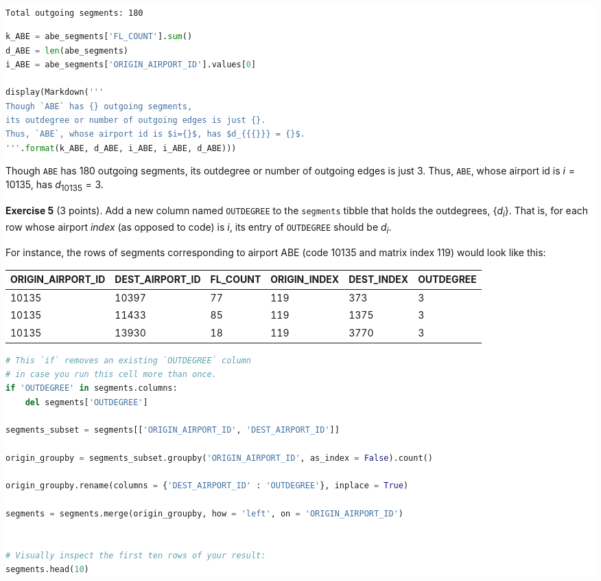 
    Total outgoing segments: 180
    


```python
k_ABE = abe_segments['FL_COUNT'].sum()
d_ABE = len(abe_segments)
i_ABE = abe_segments['ORIGIN_AIRPORT_ID'].values[0]

display(Markdown('''
Though `ABE` has {} outgoing segments,
its outdegree or number of outgoing edges is just {}.
Thus, `ABE`, whose airport id is $i={}$, has $d_{{{}}} = {}$.
'''.format(k_ABE, d_ABE, i_ABE, i_ABE, d_ABE)))
```



Though `ABE` has 180 outgoing segments,
its outdegree or number of outgoing edges is just 3.
Thus, `ABE`, whose airport id is $i=10135$, has $d_{10135} = 3$.



**Exercise 5** (3 points). Add a new column named `OUTDEGREE` to the `segments` tibble that holds the outdegrees, $\{d_i\}$. That is, for each row whose airport _index_ (as opposed to code) is $i$, its entry of `OUTDEGREE` should be $d_i$.

For instance, the rows of segments corresponding to airport ABE (code 10135 and matrix index 119) would look like this:

ORIGIN_AIRPORT_ID | DEST_AIRPORT_ID | FL_COUNT | ORIGIN_INDEX | DEST_INDEX | OUTDEGREE
------------------|-----------------|----------|--------------|------------|----------
10135             | 10397           | 77       | 119          | 373        | 3
10135             | 11433           | 85       | 119          | 1375       | 3
10135             | 13930           | 18       | 119          | 3770       | 3


```python
# This `if` removes an existing `OUTDEGREE` column
# in case you run this cell more than once.
if 'OUTDEGREE' in segments.columns:
    del segments['OUTDEGREE']

segments_subset = segments[['ORIGIN_AIRPORT_ID', 'DEST_AIRPORT_ID']]

origin_groupby = segments_subset.groupby('ORIGIN_AIRPORT_ID', as_index = False).count()

origin_groupby.rename(columns = {'DEST_AIRPORT_ID' : 'OUTDEGREE'}, inplace = True)

segments = segments.merge(origin_groupby, how = 'left', on = 'ORIGIN_AIRPORT_ID')


# Visually inspect the first ten rows of your result:
segments.head(10)
```

